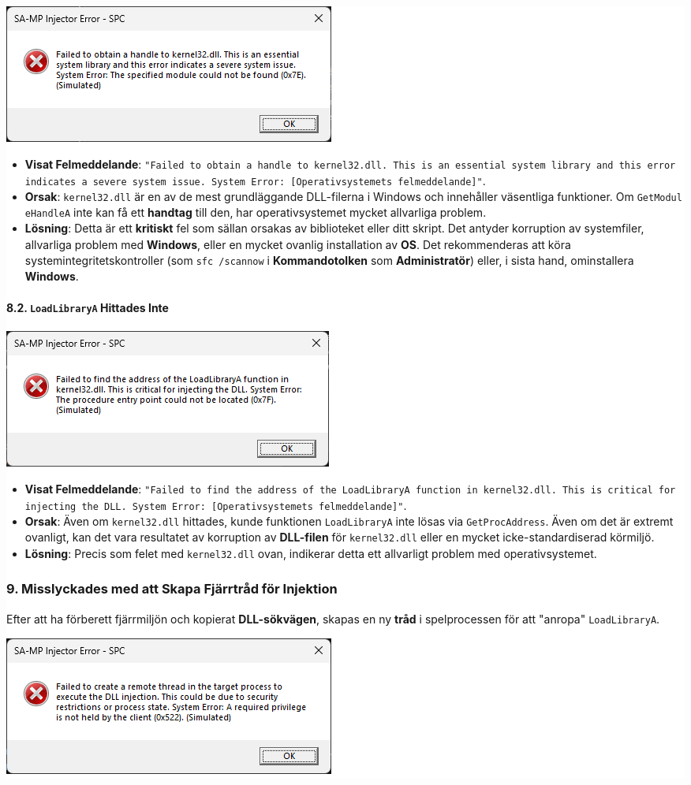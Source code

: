![Error 12](../../screenshots/error_12.png)

- **Visat Felmeddelande**: `"Failed to obtain a handle to kernel32.dll. This is an essential system library and this error indicates a severe system issue. System Error: [Operativsystemets felmeddelande]"`.
- **Orsak**: `kernel32.dll` är en av de mest grundläggande DLL-filerna i Windows och innehåller väsentliga funktioner. Om `GetModuleHandleA` inte kan få ett **handtag** till den, har operativsystemet mycket allvarliga problem.
- **Lösning**: Detta är ett **kritiskt** fel som sällan orsakas av biblioteket eller ditt skript. Det antyder korruption av systemfiler, allvarliga problem med **Windows**, eller en mycket ovanlig installation av **OS**. Det rekommenderas att köra systemintegritetskontroller (som `sfc /scannow` i **Kommandotolken** som **Administratör**) eller, i sista hand, ominstallera **Windows**.

#### 8.2. `LoadLibraryA` Hittades Inte

![Error 13](../../screenshots/error_13.png)

- **Visat Felmeddelande**: `"Failed to find the address of the LoadLibraryA function in kernel32.dll. This is critical for injecting the DLL. System Error: [Operativsystemets felmeddelande]"`.
- **Orsak**: Även om `kernel32.dll` hittades, kunde funktionen `LoadLibraryA` inte lösas via `GetProcAddress`. Även om det är extremt ovanligt, kan det vara resultatet av korruption av **DLL-filen** för `kernel32.dll` eller en mycket icke-standardiserad körmiljö.
- **Lösning**: Precis som felet med `kernel32.dll` ovan, indikerar detta ett allvarligt problem med operativsystemet.

### 9. Misslyckades med att Skapa Fjärrtråd för Injektion

Efter att ha förberett fjärrmiljön och kopierat **DLL-sökvägen**, skapas en ny **tråd** i spelprocessen för att "anropa" `LoadLibraryA`.

![Error 14](../../screenshots/error_14.png)
